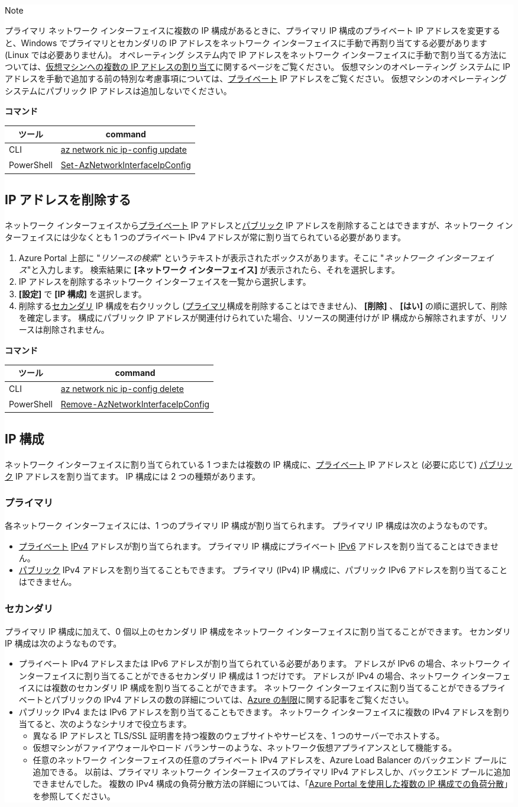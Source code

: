 >[!NOTE]
>プライマリ ネットワーク インターフェイスに複数の IP 構成があるときに、プライマリ IP 構成のプライベート IP アドレスを変更すると、Windows でプライマリとセカンダリの IP アドレスをネットワーク インターフェイスに手動で再割り当てする必要があります (Linux では必要ありません)。 オペレーティング システム内で IP アドレスをネットワーク インターフェイスに手動で割り当てる方法については、[仮想マシンへの複数の IP アドレスの割り当て](virtual-network-multiple-ip-addresses-portal.md#os-config)に関するページをご覧ください。 仮想マシンのオペレーティング システムに IP アドレスを手動で追加する前の特別な考慮事項については、[プライベート](#private) IP アドレスをご覧ください。 仮想マシンのオペレーティング システムにパブリック IP アドレスは追加しないでください。

**コマンド**

|ツール|command|
|---|---|
|CLI|[az network nic ip-config update](/cli/azure/network/nic/ip-config)|
|PowerShell|[Set-AzNetworkInterfaceIpConfig](/powershell/module/az.network/set-aznetworkinterfaceipconfig)|

## <a name="remove-ip-addresses"></a>IP アドレスを削除する

ネットワーク インターフェイスから[プライベート](#private) IP アドレスと[パブリック](#public) IP アドレスを削除することはできますが、ネットワーク インターフェイスには少なくとも 1 つのプライベート IPv4 アドレスが常に割り当てられている必要があります。

1. Azure Portal 上部に "*リソースの検索*" というテキストが表示されたボックスがあります。そこに "*ネットワーク インターフェイス*"と入力します。 検索結果に **[ネットワーク インターフェイス]** が表示されたら、それを選択します。
2. IP アドレスを削除するネットワーク インターフェイスを一覧から選択します。
3. **[設定]** で **[IP 構成]** を選択します。
4. 削除する[セカンダリ](#secondary) IP 構成を右クリックし ([プライマリ](#primary)構成を削除することはできません)、 **[削除]** 、 **[はい]** の順に選択して、削除を確定します。 構成にパブリック IP アドレスが関連付けられていた場合、リソースの関連付けが IP 構成から解除されますが、リソースは削除されません。

**コマンド**

|ツール|command|
|---|---|
|CLI|[az network nic ip-config delete](/cli/azure/network/nic/ip-config)|
|PowerShell|[Remove-AzNetworkInterfaceIpConfig](/powershell/module/az.network/remove-aznetworkinterfaceipconfig)|

## <a name="ip-configurations"></a>IP 構成

ネットワーク インターフェイスに割り当てられている 1 つまたは複数の IP 構成に、[プライベート](#private) IP アドレスと (必要に応じて) [パブリック](#public) IP アドレスを割り当てます。 IP 構成には 2 つの種類があります。

### <a name="primary"></a>プライマリ

各ネットワーク インターフェイスには、1 つのプライマリ IP 構成が割り当てられます。 プライマリ IP 構成は次のようなものです。

- [プライベート](#private) [IPv4](#ipv4) アドレスが割り当てられます。 プライマリ IP 構成にプライベート [IPv6](#ipv6) アドレスを割り当てることはできません。
- [パブリック](#public) IPv4 アドレスを割り当てることもできます。 プライマリ (IPv4) IP 構成に、パブリック IPv6 アドレスを割り当てることはできません。 

### <a name="secondary"></a>セカンダリ

プライマリ IP 構成に加えて、0 個以上のセカンダリ IP 構成をネットワーク インターフェイスに割り当てることができます。 セカンダリ IP 構成は次のようなものです。

- プライベート IPv4 アドレスまたは IPv6 アドレスが割り当てられている必要があります。 アドレスが IPv6 の場合、ネットワーク インターフェイスに割り当てることができるセカンダリ IP 構成は 1 つだけです。 アドレスが IPv4 の場合、ネットワーク インターフェイスには複数のセカンダリ IP 構成を割り当てることができます。 ネットワーク インターフェイスに割り当てることができるプライベートとパブリックの IPv4 アドレスの数の詳細については、[Azure の制限](../azure-resource-manager/management/azure-subscription-service-limits.md?toc=%2fazure%2fvirtual-network%2ftoc.json#azure-resource-manager-virtual-networking-limits)に関する記事をご覧ください。
- パブリック IPv4 または IPv6 アドレスを割り当てることもできます。 ネットワーク インターフェイスに複数の IPv4 アドレスを割り当てると、次のようなシナリオで役立ちます。
  - 異なる IP アドレスと TLS/SSL 証明書を持つ複数のウェブサイトやサービスを、1 つのサーバーでホストする。
  - 仮想マシンがファイアウォールやロード バランサーのような、ネットワーク仮想アプライアンスとして機能する。
  - 任意のネットワーク インターフェイスの任意のプライベート IPv4 アドレスを、Azure Load Balancer のバックエンド プールに追加できる。 以前は、プライマリ ネットワーク インターフェイスのプライマリ IPv4 アドレスしか、バックエンド プールに追加できませんでした。 複数の IPv4 構成の負荷分散方法の詳細については、「[Azure Portal を使用した複数の IP 構成での負荷分散](../load-balancer/load-balancer-multiple-ip.md?toc=%2fazure%2fvirtual-network%2ftoc.json)」を参照してください。 